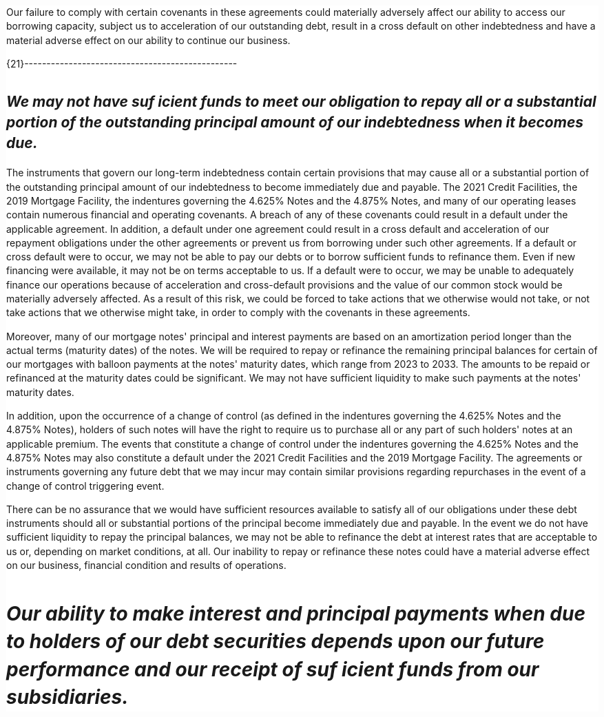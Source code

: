 Our failure to comply with certain covenants in these agreements could materially adversely affect our ability to access our borrowing capacity, subject us to acceleration of our outstanding debt, result in a cross default on other indebtedness and have a material adverse effect on our ability to continue our business.

{21}------------------------------------------------

## *We may not have suf icient funds to meet our obligation to repay all or a substantial portion of the outstanding principal amount of our indebtedness when it becomes due.*

The instruments that govern our long-term indebtedness contain certain provisions that may cause all or a substantial portion of the outstanding principal amount of our indebtedness to become immediately due and payable. The 2021 Credit Facilities, the 2019 Mortgage Facility, the indentures governing the 4.625% Notes and the 4.875% Notes, and many of our operating leases contain numerous financial and operating covenants. A breach of any of these covenants could result in a default under the applicable agreement. In addition, a default under one agreement could result in a cross default and acceleration of our repayment obligations under the other agreements or prevent us from borrowing under such other agreements. If a default or cross default were to occur, we may not be able to pay our debts or to borrow sufficient funds to refinance them. Even if new financing were available, it may not be on terms acceptable to us. If a default were to occur, we may be unable to adequately finance our operations because of acceleration and cross-default provisions and the value of our common stock would be materially adversely affected. As a result of this risk, we could be forced to take actions that we otherwise would not take, or not take actions that we otherwise might take, in order to comply with the covenants in these agreements.

Moreover, many of our mortgage notes' principal and interest payments are based on an amortization period longer than the actual terms (maturity dates) of the notes. We will be required to repay or refinance the remaining principal balances for certain of our mortgages with balloon payments at the notes' maturity dates, which range from 2023 to 2033. The amounts to be repaid or refinanced at the maturity dates could be significant. We may not have sufficient liquidity to make such payments at the notes' maturity dates.

In addition, upon the occurrence of a change of control (as defined in the indentures governing the 4.625% Notes and the 4.875% Notes), holders of such notes will have the right to require us to purchase all or any part of such holders' notes at an applicable premium. The events that constitute a change of control under the indentures governing the 4.625% Notes and the 4.875% Notes may also constitute a default under the 2021 Credit Facilities and the 2019 Mortgage Facility. The agreements or instruments governing any future debt that we may incur may contain similar provisions regarding repurchases in the event of a change of control triggering event.

There can be no assurance that we would have sufficient resources available to satisfy all of our obligations under these debt instruments should all or substantial portions of the principal become immediately due and payable. In the event we do not have sufficient liquidity to repay the principal balances, we may not be able to refinance the debt at interest rates that are acceptable to us or, depending on market conditions, at all. Our inability to repay or refinance these notes could have a material adverse effect on our business, financial condition and results of operations.

# *Our ability to make interest and principal payments when due to holders of our debt securities depends upon our future performance and our receipt of suf icient funds from our subsidiaries.*
